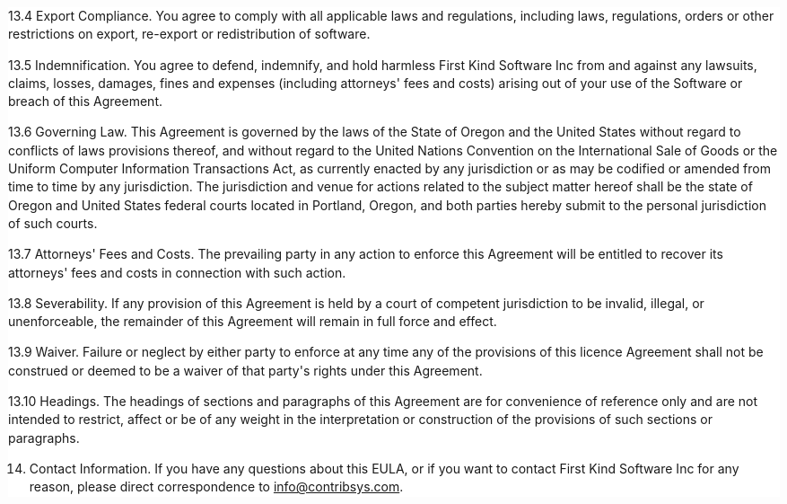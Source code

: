 13.4 Export Compliance. You agree to comply with all applicable laws and regulations, including laws, regulations, orders or other restrictions on export, re-export or redistribution of software.

13.5 Indemnification. You agree to defend, indemnify, and hold harmless First Kind Software Inc from and against any lawsuits, claims, losses, damages, fines and expenses (including attorneys' fees and costs) arising out of your use of the Software or breach of this Agreement.

13.6 Governing Law. This Agreement is governed by the laws of the State of Oregon and the United States without regard to conflicts of laws provisions thereof, and without regard to the United Nations Convention on the International Sale of Goods or the Uniform Computer Information Transactions Act, as currently enacted by any jurisdiction or as may be codified or amended from time to time by any jurisdiction. The jurisdiction and venue for actions related to the subject matter hereof shall be the state of Oregon and United States federal courts located in Portland, Oregon, and both parties hereby submit to the personal jurisdiction of such courts.

13.7 Attorneys' Fees and Costs. The prevailing party in any action to enforce this Agreement will be entitled to recover its attorneys' fees and costs in connection with such action.

13.8 Severability. If any provision of this Agreement is held by a court of competent jurisdiction to be invalid, illegal, or unenforceable, the remainder of this Agreement will remain in full force and effect.

13.9 Waiver. Failure or neglect by either party to enforce at any time any of the provisions of this licence Agreement shall not be construed or deemed to be a waiver of that party's rights under this Agreement.

13.10 Headings. The headings of sections and paragraphs of this Agreement are for convenience of reference only and are not intended to restrict, affect or be of any weight in the interpretation or construction of the provisions of such sections or paragraphs.

14. Contact Information. If you have any questions about this EULA, or if you want to contact First Kind Software Inc for any reason, please direct correspondence to info@contribsys.com.
